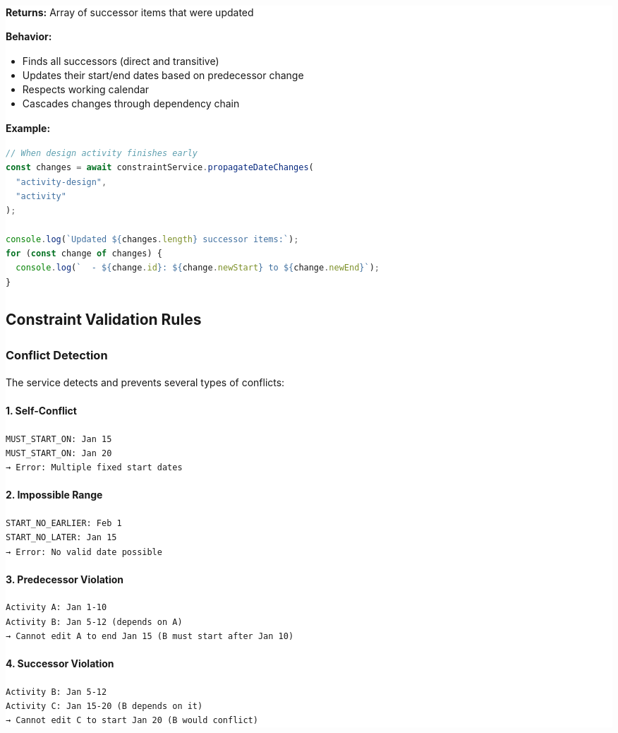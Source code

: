 **Returns:** Array of successor items that were updated

**Behavior:**
- Finds all successors (direct and transitive)
- Updates their start/end dates based on predecessor change
- Respects working calendar
- Cascades changes through dependency chain

**Example:**
```typescript
// When design activity finishes early
const changes = await constraintService.propagateDateChanges(
  "activity-design",
  "activity"
);

console.log(`Updated ${changes.length} successor items:`);
for (const change of changes) {
  console.log(`  - ${change.id}: ${change.newStart} to ${change.newEnd}`);
}
```

## Constraint Validation Rules

### Conflict Detection

The service detects and prevents several types of conflicts:

#### 1. Self-Conflict
```
MUST_START_ON: Jan 15
MUST_START_ON: Jan 20
→ Error: Multiple fixed start dates
```

#### 2. Impossible Range
```
START_NO_EARLIER: Feb 1
START_NO_LATER: Jan 15
→ Error: No valid date possible
```

#### 3. Predecessor Violation
```
Activity A: Jan 1-10
Activity B: Jan 5-12 (depends on A)
→ Cannot edit A to end Jan 15 (B must start after Jan 10)
```

#### 4. Successor Violation
```
Activity B: Jan 5-12
Activity C: Jan 15-20 (B depends on it)
→ Cannot edit C to start Jan 20 (B would conflict)
```
